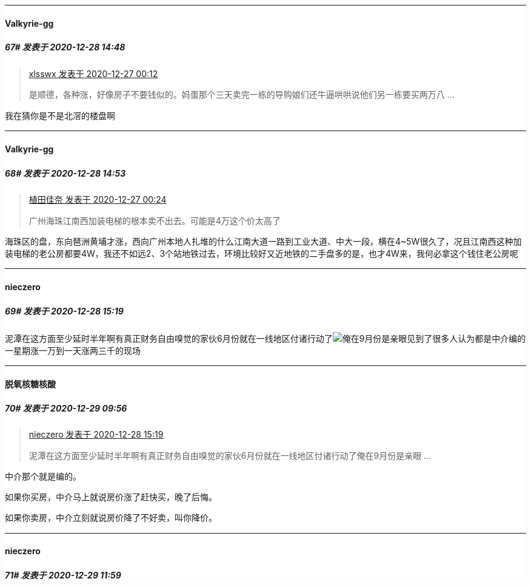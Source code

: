 
-----

####  Valkyrie-gg  
##### 67#       发表于 2020-12-28 14:48


<blockquote><a href="httphttps://bbs.saraba1st.com/2b/forum.php?mod=redirect&amp;goto=findpost&amp;pid=49855517&amp;ptid=1979755" target="_blank">xlsswx 发表于 2020-12-27 00:12</a>

是顺德，各种涨，好像房子不要钱似的。妈蛋那个三天卖完一栋的导购娘们还牛逼哄哄说他们另一栋要买两万八 ...</blockquote>
我在猜你是不是北滘的楼盘啊


-----

####  Valkyrie-gg  
##### 68#       发表于 2020-12-28 14:53


<blockquote><a href="httphttps://bbs.saraba1st.com/2b/forum.php?mod=redirect&amp;goto=findpost&amp;pid=49855611&amp;ptid=1979755" target="_blank">植田佳奈 发表于 2020-12-27 00:24</a>

广州海珠江南西加装电梯的根本卖不出去。可能是4万这个价太高了</blockquote>
海珠区的盘，东向琶洲黄埔才涨，西向广州本地人扎堆的什么江南大道一路到工业大道、中大一段，横在4~5W很久了，况且江南西这种加装电梯的老公房都要4W，我还不如远2、3个站地铁过去，环境比较好又近地铁的二手盘多的是，也才4W来，我何必拿这个钱住老公房呢


-----

####  nieczero  
##### 69#       发表于 2020-12-28 15:19


泥潭在这方面至少延时半年啊有真正财务自由嗅觉的家伙6月份就在一线地区付诸行动了<img src="https://static.saraba1st.com/image/smiley/face2017/009.gif" referrerpolicy="no-referrer">俺在9月份是亲眼见到了很多人认为都是中介编的一星期涨一万到一天涨两三千的现场


-----

####  脱氧核糖核酸  
##### 70#       发表于 2020-12-29 09:56


<blockquote><a href="httphttps://bbs.saraba1st.com/2b/forum.php?mod=redirect&amp;goto=findpost&amp;pid=49868559&amp;ptid=1979755" target="_blank">nieczero 发表于 2020-12-28 15:19</a>

泥潭在这方面至少延时半年啊有真正财务自由嗅觉的家伙6月份就在一线地区付诸行动了俺在9月份是亲眼 ...</blockquote>
中介那个就是编的。

如果你买房，中介马上就说房价涨了赶快买，晚了后悔。

如果你卖房，中介立刻就说房价降了不好卖，叫你降价。


-----

####  nieczero  
##### 71#       发表于 2020-12-29 11:59

